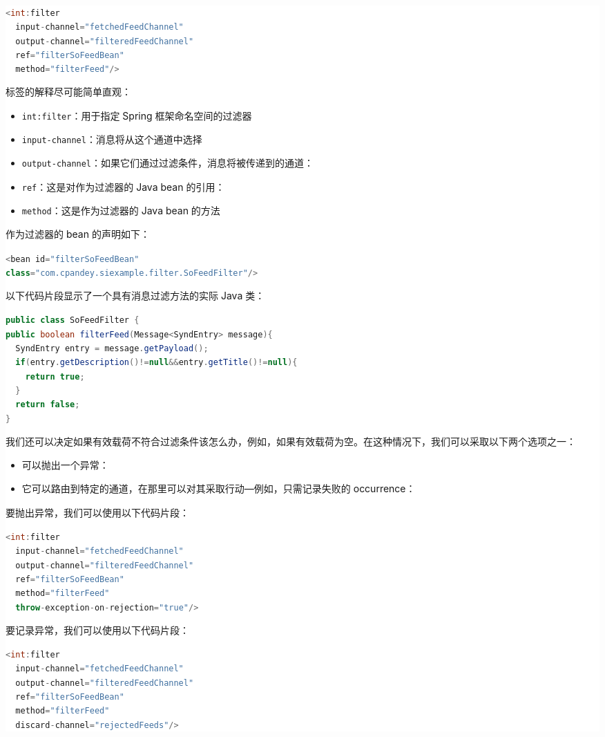 ```java
<int:filter 
  input-channel="fetchedFeedChannel" 
  output-channel="filteredFeedChannel" 
  ref="filterSoFeedBean" 
  method="filterFeed"/>
```

标签的解释尽可能简单直观：

+   `int:filter`：用于指定 Spring 框架命名空间的过滤器

+   `input-channel`：消息将从这个通道中选择

+   `output-channel`：如果它们通过过滤条件，消息将被传递到的通道：

+   `ref`：这是对作为过滤器的 Java bean 的引用：

+   `method`：这是作为过滤器的 Java bean 的方法

作为过滤器的 bean 的声明如下：

```java
<bean id="filterSoFeedBean" 
class="com.cpandey.siexample.filter.SoFeedFilter"/>
```

以下代码片段显示了一个具有消息过滤方法的实际 Java 类：

```java
public class SoFeedFilter {
public boolean filterFeed(Message<SyndEntry> message){
  SyndEntry entry = message.getPayload();
  if(entry.getDescription()!=null&&entry.getTitle()!=null){
    return true;
  }
  return false;
}
```

我们还可以决定如果有效载荷不符合过滤条件该怎么办，例如，如果有效载荷为空。在这种情况下，我们可以采取以下两个选项之一：

+   可以抛出一个异常：

+   它可以路由到特定的通道，在那里可以对其采取行动—例如，只需记录失败的 occurrence：

要抛出异常，我们可以使用以下代码片段：

```java
<int:filter 
  input-channel="fetchedFeedChannel" 
  output-channel="filteredFeedChannel" 
  ref="filterSoFeedBean" 
  method="filterFeed" 
  throw-exception-on-rejection="true"/>
```

要记录异常，我们可以使用以下代码片段：

```java
<int:filter 
  input-channel="fetchedFeedChannel" 
  output-channel="filteredFeedChannel" 
  ref="filterSoFeedBean" 
  method="filterFeed" 
  discard-channel="rejectedFeeds"/>
```
